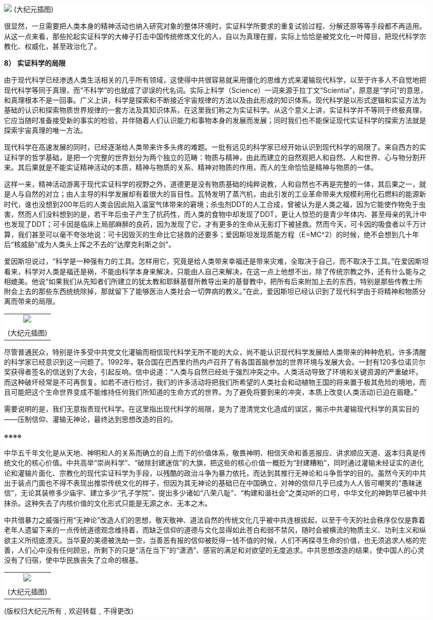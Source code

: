 <td align=center><ahref=https://www.epochtimes.com/i6/701221518561017.gif><img src=https://www.epochtimes.com/i6/701221518561017--ss.gif></a></td>
</tr>
<tr>
<td align=center><span class=bn12>(大纪元插图)</span></td>
</tr>
</table>
<p></center></p>
<p>很显然，一旦需要把人类本身的精神活动也纳入研究对象的整体环境时，实证科学所要求的重复试验过程、分解还原等等手段都不再适用。从这一点来看，那些抡起实证科学的大棒子打击中国传统修炼文化的人，自以为真理在握，实际上恰恰是被党文化一叶障目，把现代科学宗教化、权威化，甚至政治化了。 </p>
<p><b>8） 实证科学的局限 </b></p>
<p>由于现代科学已经渗透人类生活相关的几乎所有领域，这使得中共很容易就采用僵化的思维方式来灌输现代科学，以至于许多人不自觉地把现代科学等同于真理，而“不科学”的也就成了谬误的代名词。实际上科学（Science）一词来源于拉丁文“Scientia”，原意是“学问”的意思，和真理根本不是一回事。广义上讲，科学是探索和不断接近宇宙规律的方法以及由此形成的知识体系。现代科学是以形式逻辑和实证方法为基础的认识和探索物质世界规律的一套方法及其知识体系，在这里我们称之为实证科学。从这个意义上讲，实证科学并不等同于终极真理，它应当随时准备接受新的事实的检验，并伴随着人们认识能力和事物本身的发展而发展；同时我们也不能保证现代实证科学的探索方法就是探索宇宙真理的唯一方法。 </p>
<p>现代科学在高速发展的同时，已经逐渐给人类带来许多头疼的难题。一批有远见的科学家已经开始认识到现代科学的局限了。来自西方的实证科学的哲学基础，是把一个完整的世界划分为两个独立的范畴：物质与精神，由此而建立的自然观把人和自然、人和世界、心与物分割开来。其后果就是不能实证精神活动的本质，精神与物质的关系、精神对物质的作用，而人的生命恰恰是精神与物质的一体。 </p>
<p>这样一来，精神活动游离于现代实证科学的视野之外，道德更是没有物质基础的纯粹说教，人和自然也不再是完整的一体，其后果之一，就是人与自然的对立；由人主导的科学发展却有着很大的盲目性。瓦特发明了蒸汽机，由此引发的工业革命带来大规模利用化石燃料的能源新时代，谁也没想到200年后的人类会因此陷入温室气体带来的窘境；杀虫剂DDT的人工合成，曾被认为是人类之福，因为它能使作物免于虫害，然而人们没料想到的是，若干年后虫子产生了抗药性，而人类的食物中却发现了DDT，更让人惊恐的是青少年体内、甚至母亲的乳汁中也发现了DDT；可卡因是临床上局部麻醉的良药，因为发现了它，才有更多的生命从无影灯下被拯救。然而今天，可卡因的吸食者以千万计算，我们甚至可以毫不夸张地说：可卡因毁灭的生命比它拯救的还要多；爱因斯坦发现质能方程（E=MC^2）的时候，绝不会想到几十年后“核威胁”成为人类头上挥之不去的“达摩克利斯之剑”。 </p>
<p>爱因斯坦说过，“科学是一种强有力的工具。怎样用它，究竟是给人类带来幸福还是带来灾难，全取决于自己，而不取决于工具。”在爱因斯坦看来，科学对人类是福还是祸，不能由科学本身来解决，只能由人自己来解决，在这一点上他想不出，除了传统宗教之外，还有什么能与之相媲美。他说“如果我们从先知者们所建立的犹太教和耶稣基督所教导出来的基督教中，把所有后来附加上去的东西，特别是那些传教士所附会上去的那些东西统统除掉，那就留下了能够医治人类社会一切弊病的教义。”在此，爱因斯坦已经认识到了现代科学由于将精神和物质分离而带来的局限。 <br /><center></p>
<table cellpadding=3 cellspacing=3 border=0 width=100%>
<tr>
<td align=center><ahref=https://www.epochtimes.com/i6/701221512561017.gif><img src=https://www.epochtimes.com/i6/701221512561017--ss.gif></a></td>
</tr>
<tr>
<td align=center><span class=bn12>(大纪元插图)</span></td>
</tr>
</table>
<p></center></p>
<p>尽管普通民众，特别是许多受中共党文化灌输而相信现代科学无所不能的大众，尚不能认识现代科学发展给人类带来的种种危机，许多清醒的科学家已经意识到这一问题了。1992年，联合国在巴西里约热内卢召开了有各国首脑参加的世界环境与发展大会。一封有120多位诺贝尔奖获得者签名的信送到了大会，引起反响。信中说道：“人类与自然已经处于强烈冲突之中。人类活动导致了环境和关键资源的严重破坏，而这种破坏经常是不可再恢复。如若不进行检讨，我们的许多活动将把我们所希望的人类社会和动植物王国的将来置于极其危险的境地，而且可能把这个生命世界变成不能维持任何我们所知道的生命方式的世界。为了避免将要到来的冲突，本质上改变(人类活动)已迫在眉睫。” </p>
<p>需要说明的是，我们无意指责现代科学。在这里指出现代科学的局限，是为了澄清党文化造成的误区，揭示中共灌输现代科学的真实目的——压制信仰、灌输无神论，最终达到思想改造的目的。 </p>
<p>※※※※ </p>
<p>中华五千年文化是从天地、神明和人的关系而确立的自上而下的价值体系，敬畏神明、相信天命和善恶报应、讲求顺应天道、返本归真是传统文化的核心价值。中共高举“崇尚科学”、“破除封建迷信”的大旗，把这些的核心价值一概贬为“封建糟粕”，同时通过灌输未经证实的进化论和灌输片面化、宗教化的现代实证科学为手段，以残酷的政治斗争为暴力依托，而达到其推行无神论和斗争哲学的目的。虽然今天的中共出于装点门面也不得不表现出推崇传统文化的样子，但因为其无神论的基础已在中国确立，对神的信仰几乎已成为人人皆可嘲笑的“愚昧迷信”，无论其装修多少庙宇、建立多少“孔子学院”、提出多少诸如“八荣八耻”、“构建和谐社会”之类动听的口号，中华文化的神韵早已被中共抹杀。这种失去了内核价值的文化形式只能是无源之水、无本之木。 </p>
<p>中共借暴力之威强行用“无神论”改造人们的思想，敬天敬神、道法自然的传统文化几乎被中共连根拔起，以至于今天的社会秩序仅仅是靠着老年人遗留下来的一点传统道德观念维持着，而缺乏信仰的道德与文化显得如此苍白和弱不禁风，随时会被横流的物质主义、功利主义和纵欲主义所彻底湮灭。当华夏的美德被洗劫一空，当善恶有报的信仰被贬得一钱不值的时候，人们不再探寻生命的价值，也无须追求人格的完善，人们心中没有任何顾忌，所剩下的只是“活在当下”的“潇洒”、感官的满足和对欲望的无度追求。中共思想改造的结果，使中国人的心灵没有了归宿，使中华民族丧失了立命的根基。<br /><center></p>
<table cellpadding=3 cellspacing=3 border=0 width=100%>
<tr>
<td align=center><ahref=https://www.epochtimes.com/i6/701221513571017.gif><img src=https://www.epochtimes.com/i6/701221513571017--ss.gif></a></td>
</tr>
<tr>
<td align=center><span class=bn12>(大纪元插图)</span></td>
</tr>
</table>
<p></center></p>
<p>(版权归大纪元所有﹐欢迎转载﹐不得更改)<font color=#ffffff>(http://www.dajiyuan.com)</font></p>
